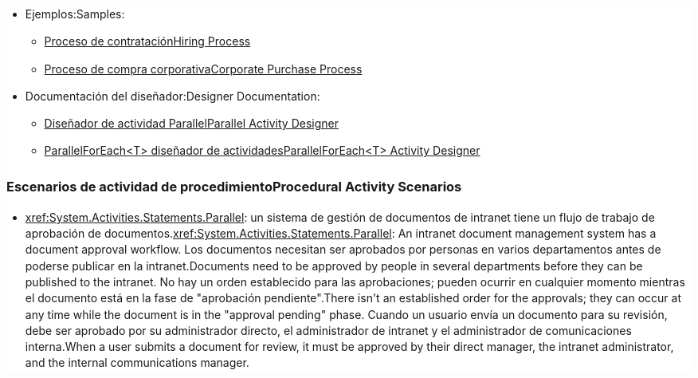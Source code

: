 - <span data-ttu-id="9e6d1-219">Ejemplos:</span><span class="sxs-lookup"><span data-stu-id="9e6d1-219">Samples:</span></span>

  - [<span data-ttu-id="9e6d1-220">Proceso de contratación</span><span class="sxs-lookup"><span data-stu-id="9e6d1-220">Hiring Process</span></span>](./samples/hiring-process.md)

  - [<span data-ttu-id="9e6d1-221">Proceso de compra corporativa</span><span class="sxs-lookup"><span data-stu-id="9e6d1-221">Corporate Purchase Process</span></span>](./samples/corporate-purchase-process.md)

- <span data-ttu-id="9e6d1-222">Documentación del diseñador:</span><span class="sxs-lookup"><span data-stu-id="9e6d1-222">Designer Documentation:</span></span>

  - [<span data-ttu-id="9e6d1-223">Diseñador de actividad Parallel</span><span class="sxs-lookup"><span data-stu-id="9e6d1-223">Parallel Activity Designer</span></span>](/visualstudio/workflow-designer/parallel-activity-designer)

  - [<span data-ttu-id="9e6d1-224">ParallelForEach\<T> diseñador de actividades</span><span class="sxs-lookup"><span data-stu-id="9e6d1-224">ParallelForEach\<T> Activity Designer</span></span>](/visualstudio/workflow-designer/parallelforeach-t-activity-designer)

### <a name="procedural-activity-scenarios"></a><span data-ttu-id="9e6d1-225">Escenarios de actividad de procedimiento</span><span class="sxs-lookup"><span data-stu-id="9e6d1-225">Procedural Activity Scenarios</span></span>

- <span data-ttu-id="9e6d1-226"><xref:System.Activities.Statements.Parallel>: un sistema de gestión de documentos de intranet tiene un flujo de trabajo de aprobación de documentos.</span><span class="sxs-lookup"><span data-stu-id="9e6d1-226"><xref:System.Activities.Statements.Parallel>: An intranet document management system has a document approval workflow.</span></span> <span data-ttu-id="9e6d1-227">Los documentos necesitan ser aprobados por personas en varios departamentos antes de poderse publicar en la intranet.</span><span class="sxs-lookup"><span data-stu-id="9e6d1-227">Documents need to be approved by people in several departments before they can be published to the intranet.</span></span> <span data-ttu-id="9e6d1-228">No hay un orden establecido para las aprobaciones; pueden ocurrir en cualquier momento mientras el documento está en la fase de "aprobación pendiente".</span><span class="sxs-lookup"><span data-stu-id="9e6d1-228">There isn't an established order for the approvals; they can occur at any time while the document is in the "approval pending" phase.</span></span> <span data-ttu-id="9e6d1-229">Cuando un usuario envía un documento para su revisión, debe ser aprobado por su administrador directo, el administrador de intranet y el administrador de comunicaciones interna.</span><span class="sxs-lookup"><span data-stu-id="9e6d1-229">When a user submits a document for review, it must be approved by their direct manager, the intranet administrator, and the internal communications manager.</span></span>
